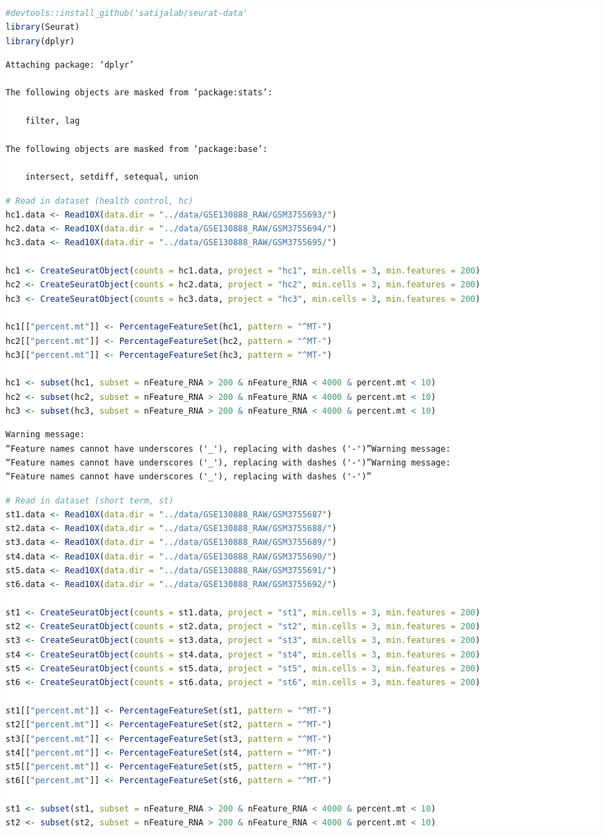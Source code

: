 ```R
#devtools::install_github('satijalab/seurat-data'
library(Seurat)
library(dplyr)
```

    
    Attaching package: ‘dplyr’
    
    The following objects are masked from ‘package:stats’:
    
        filter, lag
    
    The following objects are masked from ‘package:base’:
    
        intersect, setdiff, setequal, union
    



```R
# Read in dataset (health control, hc)
hc1.data <- Read10X(data.dir = "../data/GSE130888_RAW/GSM3755693/")
hc2.data <- Read10X(data.dir = "../data/GSE130888_RAW/GSM3755694/")
hc3.data <- Read10X(data.dir = "../data/GSE130888_RAW/GSM3755695/")

hc1 <- CreateSeuratObject(counts = hc1.data, project = "hc1", min.cells = 3, min.features = 200)
hc2 <- CreateSeuratObject(counts = hc2.data, project = "hc2", min.cells = 3, min.features = 200)
hc3 <- CreateSeuratObject(counts = hc3.data, project = "hc3", min.cells = 3, min.features = 200)

hc1[["percent.mt"]] <- PercentageFeatureSet(hc1, pattern = "^MT-")
hc2[["percent.mt"]] <- PercentageFeatureSet(hc2, pattern = "^MT-")
hc3[["percent.mt"]] <- PercentageFeatureSet(hc3, pattern = "^MT-")

hc1 <- subset(hc1, subset = nFeature_RNA > 200 & nFeature_RNA < 4000 & percent.mt < 10)
hc2 <- subset(hc2, subset = nFeature_RNA > 200 & nFeature_RNA < 4000 & percent.mt < 10)
hc3 <- subset(hc3, subset = nFeature_RNA > 200 & nFeature_RNA < 4000 & percent.mt < 10)
```

    Warning message:
    “Feature names cannot have underscores ('_'), replacing with dashes ('-')”Warning message:
    “Feature names cannot have underscores ('_'), replacing with dashes ('-')”Warning message:
    “Feature names cannot have underscores ('_'), replacing with dashes ('-')”


```R
# Read in dataset (short term, st) 
st1.data <- Read10X(data.dir = "../data/GSE130888_RAW/GSM3755687")
st2.data <- Read10X(data.dir = "../data/GSE130888_RAW/GSM3755688/")
st3.data <- Read10X(data.dir = "../data/GSE130888_RAW/GSM3755689/")
st4.data <- Read10X(data.dir = "../data/GSE130888_RAW/GSM3755690/")
st5.data <- Read10X(data.dir = "../data/GSE130888_RAW/GSM3755691/")
st6.data <- Read10X(data.dir = "../data/GSE130888_RAW/GSM3755692/")

st1 <- CreateSeuratObject(counts = st1.data, project = "st1", min.cells = 3, min.features = 200)
st2 <- CreateSeuratObject(counts = st2.data, project = "st2", min.cells = 3, min.features = 200)
st3 <- CreateSeuratObject(counts = st3.data, project = "st3", min.cells = 3, min.features = 200)
st4 <- CreateSeuratObject(counts = st4.data, project = "st4", min.cells = 3, min.features = 200)
st5 <- CreateSeuratObject(counts = st5.data, project = "st5", min.cells = 3, min.features = 200)
st6 <- CreateSeuratObject(counts = st6.data, project = "st6", min.cells = 3, min.features = 200)

st1[["percent.mt"]] <- PercentageFeatureSet(st1, pattern = "^MT-")
st2[["percent.mt"]] <- PercentageFeatureSet(st2, pattern = "^MT-")
st3[["percent.mt"]] <- PercentageFeatureSet(st3, pattern = "^MT-")
st4[["percent.mt"]] <- PercentageFeatureSet(st4, pattern = "^MT-")
st5[["percent.mt"]] <- PercentageFeatureSet(st5, pattern = "^MT-")
st6[["percent.mt"]] <- PercentageFeatureSet(st6, pattern = "^MT-")

st1 <- subset(st1, subset = nFeature_RNA > 200 & nFeature_RNA < 4000 & percent.mt < 10)
st2 <- subset(st2, subset = nFeature_RNA > 200 & nFeature_RNA < 4000 & percent.mt < 10)
```